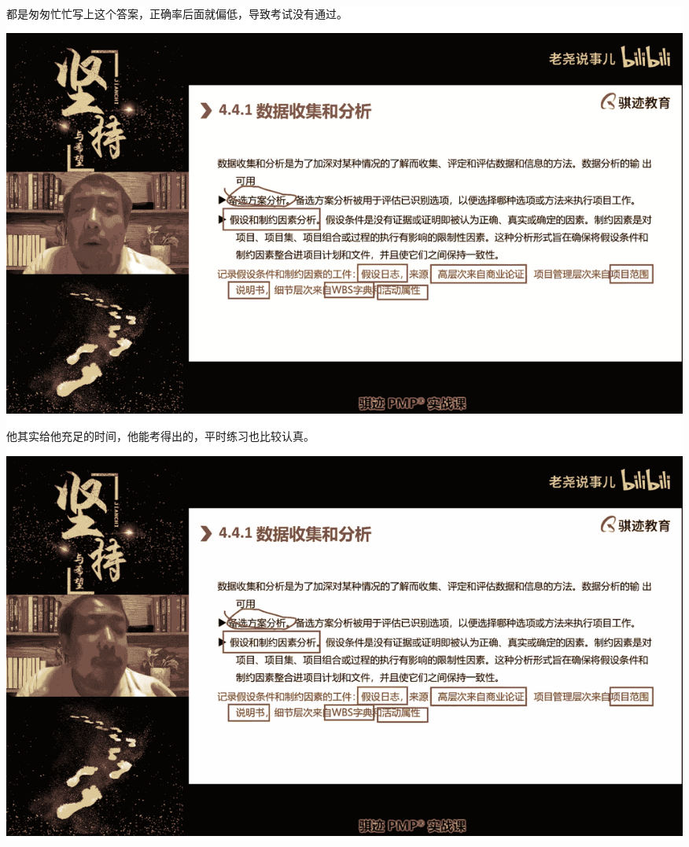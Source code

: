 都是匆匆忙忙写上这个答案，正确率后面就偏低，导致考试没有通过。

![](img/2ba37b289c8007ed74d103ea018c1f2f_247.png)

他其实给他充足的时间，他能考得出的，平时练习也比较认真。

![](img/2ba37b289c8007ed74d103ea018c1f2f_249.png)
